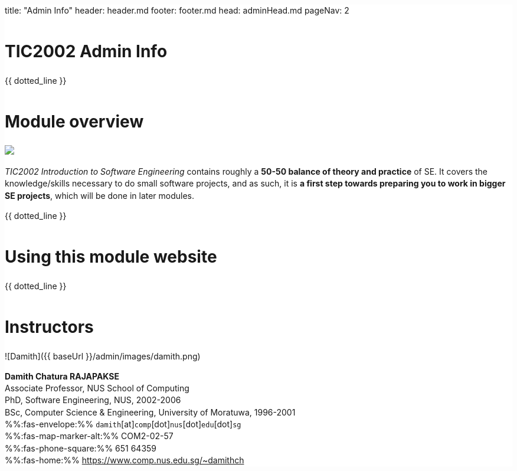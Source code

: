<frontmatter>
title: "Admin Info"
header: header.md
footer: footer.md
head: adminHead.md
pageNav: 2
</frontmatter>

<div class="website-content">

# **TIC2002 Admin Info**

{{ dotted_line }}

# Module overview
<div class="indented">

<img src="{{baseUrl}}/images/growingPlant.png" width="700">

_TIC2002 Introduction to Software Engineering_ contains roughly a **50-50 balance of theory and practice** of SE. It covers the knowledge/skills necessary to do small software projects, and as such, it is **a first step towards preparing you to work in bigger SE projects**, which will be done in later modules.
</div>

{{ dotted_line }}

# Using this module website

<div class="indented">
<include src="usingThisWebsite.md#main" />
</div>

{{ dotted_line }}

# Instructors

<div class="indented">

<div class="container">
  <div class="row">
    <div class="col-3">

![Damith]({{ baseUrl }}/admin/images/damith.png)
    </div>
    <div class="col">

**Damith Chatura RAJAPAKSE**<br>
Associate Professor, NUS School of Computing<br>
PhD, Software Engineering, NUS, 2002-2006<br>
BSc, Computer Science & Engineering, University of Moratuwa, 1996-2001<br>
%%:fas-envelope:%% `damith`[at]`comp`[dot]`nus`[dot]`edu`[dot]`sg`<br>
%%:fas-map-marker-alt:%% COM2-02-57<br>
%%:fas-phone-square:%% 651 64359<br>
%%:fas-home:%% https://www.comp.nus.edu.sg/~damithch
    </div>
  </div>
</div>
